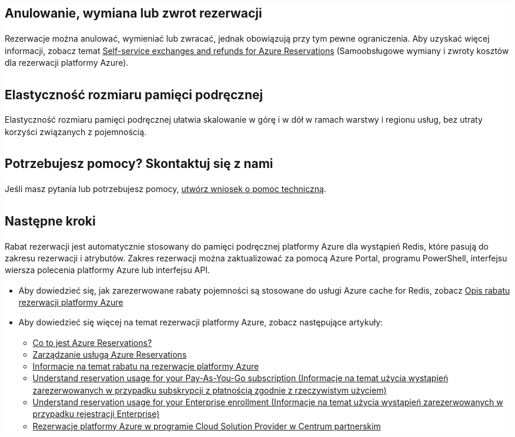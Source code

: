 ## <a name="cancel-exchange-or-refund-reservations"></a>Anulowanie, wymiana lub zwrot rezerwacji

Rezerwacje można anulować, wymieniać lub zwracać, jednak obowiązują przy tym pewne ograniczenia. Aby uzyskać więcej informacji, zobacz temat [Self-service exchanges and refunds for Azure Reservations](../cost-management-billing/reservations/exchange-and-refund-azure-reservations.md) (Samoobsługowe wymiany i zwroty kosztów dla rezerwacji platformy Azure).

## <a name="cache-size-flexibility"></a>Elastyczność rozmiaru pamięci podręcznej

Elastyczność rozmiaru pamięci podręcznej ułatwia skalowanie w górę i w dół w ramach warstwy i regionu usług, bez utraty korzyści związanych z pojemnością.

## <a name="need-help-contact-us"></a>Potrzebujesz pomocy? Skontaktuj się z nami

Jeśli masz pytania lub potrzebujesz pomocy, [utwórz wniosek o pomoc techniczną](https://portal.azure.com/#blade/Microsoft_Azure_Support/HelpAndSupportBlade/newsupportrequest).

## <a name="next-steps"></a>Następne kroki

Rabat rezerwacji jest automatycznie stosowany do pamięci podręcznej platformy Azure dla wystąpień Redis, które pasują do zakresu rezerwacji i atrybutów. Zakres rezerwacji można zaktualizować za pomocą Azure Portal, programu PowerShell, interfejsu wiersza polecenia platformy Azure lub interfejsu API.

*  Aby dowiedzieć się, jak zarezerwowane rabaty pojemności są stosowane do usługi Azure cache for Redis, zobacz [Opis rabatu rezerwacji platformy Azure](../cost-management-billing/reservations/understand-azure-cache-for-redis-reservation-charges.md)

* Aby dowiedzieć się więcej na temat rezerwacji platformy Azure, zobacz następujące artykuły:

    * [Co to jest Azure Reservations?](../cost-management-billing/reservations/save-compute-costs-reservations.md)
    * [Zarządzanie usługą Azure Reservations](../cost-management-billing/reservations/manage-reserved-vm-instance.md)
    * [Informacje na temat rabatu na rezerwacje platformy Azure](../cost-management-billing/reservations/understand-reservation-charges.md)
    * [Understand reservation usage for your Pay-As-You-Go subscription (Informacje na temat użycia wystąpień zarezerwowanych w przypadku subskrypcji z płatnością zgodnie z rzeczywistym użyciem)](../cost-management-billing/reservations/understand-reservation-charges-mysql.md)
    * [Understand reservation usage for your Enterprise enrollment (Informacje na temat użycia wystąpień zarezerwowanych w przypadku rejestracji Enterprise)](../cost-management-billing/reservations/understand-reserved-instance-usage-ea.md)
    * [Rezerwacje platformy Azure w programie Cloud Solution Provider w Centrum partnerskim](/partner-center/azure-reservations)